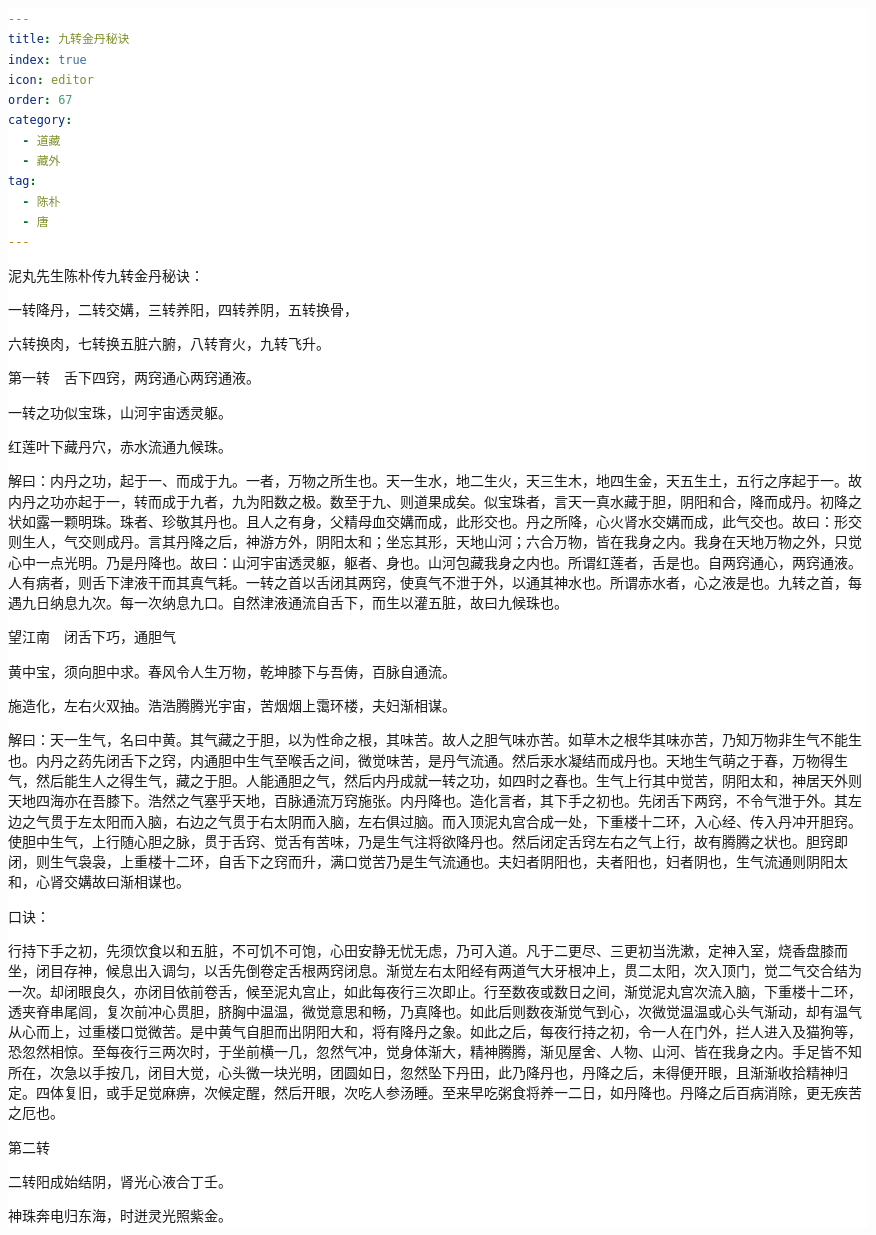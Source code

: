 ```yaml
---
title: 九转金丹秘诀
index: true
icon: editor
order: 67
category:
  - 道藏
  - 藏外
tag:
  - 陈朴
  - 唐
---
```


泥丸先生陈朴传九转金丹秘诀：  

一转降丹，二转交媾，三转养阳，四转养阴，五转换骨，  

六转换肉，七转换五脏六腑，八转育火，九转飞升。  

第一转　舌下四窍，两窍通心两窍通液。  

一转之功似宝珠，山河宇宙透灵躯。  

红莲叶下藏丹穴，赤水流通九候珠。  

解曰：内丹之功，起于一、而成于九。一者，万物之所生也。天一生水，地二生火，天三生木，地四生金，天五生土，五行之序起于一。故内丹之功亦起于一，转而成于九者，九为阳数之极。数至于九、则道果成矣。似宝珠者，言天一真水藏于胆，阴阳和合，降而成丹。初降之状如露一颗明珠。珠者、珍敬其丹也。且人之有身，父精母血交媾而成，此形交也。丹之所降，心火肾水交媾而成，此气交也。故曰：形交则生人，气交则成丹。言其丹降之后，神游方外，阴阳太和；坐忘其形，天地山河；六合万物，皆在我身之内。我身在天地万物之外，只觉心中一点光明。乃是丹降也。故曰：山河宇宙透灵躯，躯者、身也。山河包藏我身之内也。所谓红莲者，舌是也。自两窍通心，两窍通液。人有病者，则舌下津液干而其真气耗。一转之首以舌闭其两窍，使真气不泄于外，以通其神水也。所谓赤水者，心之液是也。九转之首，每遇九日纳息九次。每一次纳息九口。自然津液通流自舌下，而生以灌五脏，故曰九候珠也。  

望江南　闭舌下巧，通胆气  

黄中宝，须向胆中求。春风令人生万物，乾坤膝下与吾俦，百脉自通流。  

施造化，左右火双抽。浩浩腾腾光宇宙，苦烟烟上霭环楼，夫妇渐相谋。  

解曰：天一生气，名曰中黄。其气藏之于胆，以为性命之根，其味苦。故人之胆气味亦苦。如草木之根华其味亦苦，乃知万物非生气不能生也。内丹之药先闭舌下之窍，内通胆中生气至喉舌之间，微觉味苦，是丹气流通。然后汞水凝结而成丹也。天地生气萌之于春，万物得生气，然后能生人之得生气，藏之于胆。人能通胆之气，然后内丹成就一转之功，如四时之春也。生气上行其中觉苦，阴阳太和，神居天外则天地四海亦在吾膝下。浩然之气塞乎天地，百脉通流万窍施张。内丹降也。造化言者，其下手之初也。先闭舌下两窍，不令气泄于外。其左边之气贯于左太阳而入脑，右边之气贯于右太阴而入脑，左右俱过脑。而入顶泥丸宫合成一处，下重楼十二环，入心经、传入丹冲开胆窍。使胆中生气，上行随心胆之脉，贯于舌窍、觉舌有苦味，乃是生气注将欲降丹也。然后闭定舌窍左右之气上行，故有腾腾之状也。胆窍即闭，则生气袅袅，上重楼十二环，自舌下之窍而升，满口觉苦乃是生气流通也。夫妇者阴阳也，夫者阳也，妇者阴也，生气流通则阴阳太和，心肾交媾故曰渐相谋也。  

口诀：  

行持下手之初，先须饮食以和五脏，不可饥不可饱，心田安静无忧无虑，乃可入道。凡于二更尽、三更初当洗漱，定神入室，烧香盘膝而坐，闭目存神，候息出入调匀，以舌先倒卷定舌根两窍闭息。渐觉左右太阳经有两道气大牙根冲上，贯二太阳，次入顶门，觉二气交合结为一次。却闭眼良久，亦闭目依前卷舌，候至泥丸宫止，如此每夜行三次即止。行至数夜或数日之间，渐觉泥丸宫次流入脑，下重楼十二环，透夹脊串尾闾，复次前冲心贯胆，脐胸中温温，微觉意思和畅，乃真降也。如此后则数夜渐觉气到心，次微觉温温或心头气渐动，却有温气从心而上，过重楼口觉微苦。是中黄气自胆而出阴阳大和，将有降丹之象。如此之后，每夜行持之初，令一人在门外，拦人进入及猫狗等，恐忽然相惊。至每夜行三两次时，于坐前横一几，忽然气冲，觉身体渐大，精神腾腾，渐见屋舍、人物、山河、皆在我身之内。手足皆不知所在，次急以手按几，闭目大觉，心头微一块光明，团圆如日，忽然坠下丹田，此乃降丹也，丹降之后，未得便开眼，且渐渐收拾精神归定。四体复旧，或手足觉麻痹，次候定醒，然后开眼，次吃人参汤睡。至来早吃粥食将养一二日，如丹降也。丹降之后百病消除，更无疾苦之厄也。  

第二转  

二转阳成始结阴，肾光心液合丁壬。  

神珠奔电归东海，时迸灵光照紫金。  
